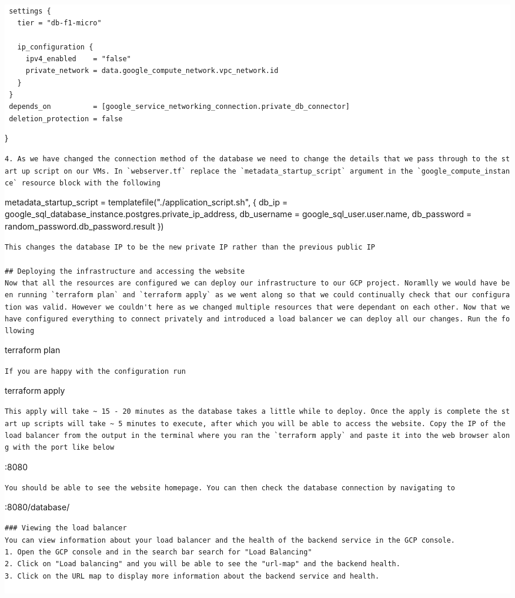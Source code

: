      settings {
       tier = "db-f1-micro"
   
       ip_configuration {
         ipv4_enabled    = "false"
         private_network = data.google_compute_network.vpc_network.id
       }
     }
     depends_on          = [google_service_networking_connection.private_db_connector]
     deletion_protection = false
   }
   ```
4. As we have changed the connection method of the database we need to change the details that we pass through to the start up script on our VMs. In `webserver.tf` replace the `metadata_startup_script` argument in the `google_compute_instance` resource block with the following
   ```
   metadata_startup_script = templatefile("./application_script.sh", { db_ip = google_sql_database_instance.postgres.private_ip_address, db_username = google_sql_user.user.name, db_password = random_password.db_password.result })
   ```
   This changes the database IP to be the new private IP rather than the previous public IP

## Deploying the infrastructure and accessing the website
Now that all the resources are configured we can deploy our infrastructure to our GCP project. Noramlly we would have been running `terraform plan` and `terraform apply` as we went along so that we could continually check that our configuration was valid. However we couldn't here as we changed multiple resources that were dependant on each other. Now that we have configured everything to connect privately and introduced a load balancer we can deploy all our changes. Run the following
```
terraform plan
```
If you are happy with the configuration run
```
terraform apply
```
This apply will take ~ 15 - 20 minutes as the database takes a little while to deploy. Once the apply is complete the start up scripts will take ~ 5 minutes to execute, after which you will be able to access the website. Copy the IP of the load balancer from the output in the terminal where you ran the `terraform apply` and paste it into the web browser along with the port like below
```
<LOAD BALANCER IP>:8080
```
You should be able to see the website homepage. You can then check the database connection by navigating to 
```
<LOAD BALANCER IP>:8080/database/
```
### Viewing the load balancer
You can view information about your load balancer and the health of the backend service in the GCP console. 
1. Open the GCP console and in the search bar search for "Load Balancing"
2. Click on "Load balancing" and you will be able to see the "url-map" and the backend health. 
3. Click on the URL map to display more information about the backend service and health. 


